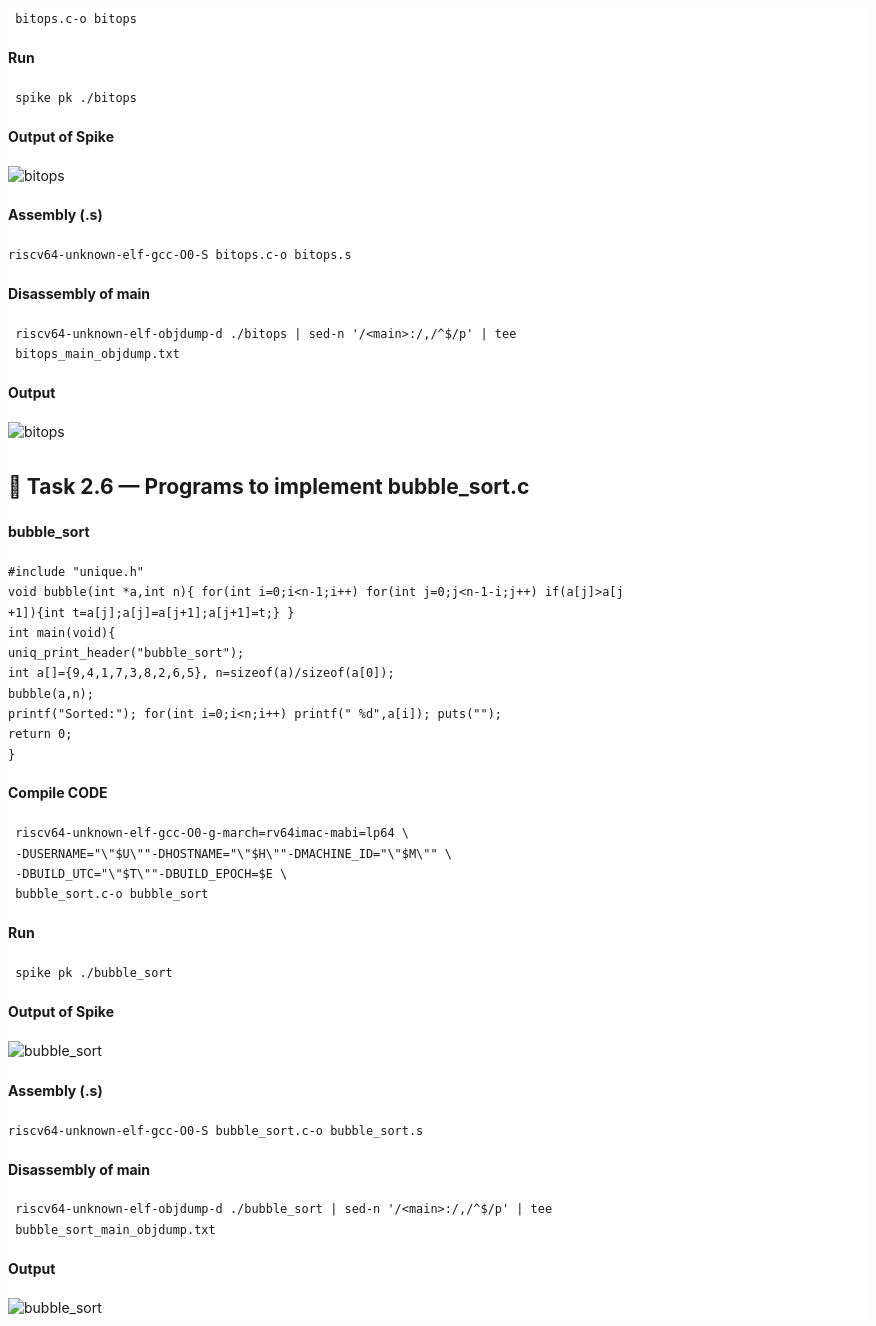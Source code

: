      bitops.c-o bitops
#### Run
     spike pk ./bitops
#### Output of Spike
<img width="1213" height="385" alt="bitops" src="https://github.com/user-attachments/assets/53e425a8-bbf5-4e08-84d4-dbe16fffae98" />

####  Assembly (.s)
    riscv64-unknown-elf-gcc-O0-S bitops.c-o bitops.s
####  Disassembly of main
     riscv64-unknown-elf-objdump-d ./bitops | sed-n '/<main>:/,/^$/p' | tee
     bitops_main_objdump.txt
#### Output
<img width="1005" height="587" alt="bitops" src="https://github.com/user-attachments/assets/c73a694c-acca-4ccf-a0fb-3f85764e5a64" />



## 🚀 Task 2.6 —  Programs to implement  bubble_sort.c
#### bubble_sort
    #include "unique.h"
    void bubble(int *a,int n){ for(int i=0;i<n-1;i++) for(int j=0;j<n-1-i;j++) if(a[j]>a[j
    +1]){int t=a[j];a[j]=a[j+1];a[j+1]=t;} }
    int main(void){
    uniq_print_header("bubble_sort");
    int a[]={9,4,1,7,3,8,2,6,5}, n=sizeof(a)/sizeof(a[0]);
    bubble(a,n);
    printf("Sorted:"); for(int i=0;i<n;i++) printf(" %d",a[i]); puts("");
    return 0;
    }
####  Compile CODE
     riscv64-unknown-elf-gcc-O0-g-march=rv64imac-mabi=lp64 \
     -DUSERNAME="\"$U\""-DHOSTNAME="\"$H\""-DMACHINE_ID="\"$M\"" \
     -DBUILD_UTC="\"$T\""-DBUILD_EPOCH=$E \
     bubble_sort.c-o bubble_sort
#### Run
     spike pk ./bubble_sort
#### Output of Spike
<img width="1213" height="317" alt="bubble_sort" src="https://github.com/user-attachments/assets/d5a08db6-64c2-4401-85c5-81ef23121524" />

####  Assembly (.s)
    riscv64-unknown-elf-gcc-O0-S bubble_sort.c-o bubble_sort.s
####  Disassembly of main
     riscv64-unknown-elf-objdump-d ./bubble_sort | sed-n '/<main>:/,/^$/p' | tee
     bubble_sort_main_objdump.txt
#### Output
<img width="853" height="578" alt="bubble_sort" src="https://github.com/user-attachments/assets/cd2aea70-a08f-4978-af4e-4beea7bcb8e3" />
